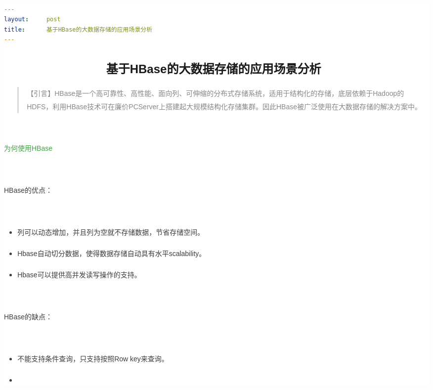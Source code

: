 ```yaml
---
layout:     post
title:      基于HBase的大数据存储的应用场景分析
---
```

<div id="article_content" class="article_content clearfix csdn-tracking-statistics" data-pid="blog" data-mod="popu_307" data-dsm="post">
								            <link rel="stylesheet" href="https://csdnimg.cn/release/phoenix/template/css/ck_htmledit_views-f76675cdea.css">
						<div class="htmledit_views" id="content_views">
                
<h2 class="rich_media_title" id="activity-name" style="font-size:24px;line-height:1.4;font-family:'Hiragino Sans GB', 'Microsoft YaHei', Arial, sans-serif;">
                               基于HBase的大数据存储的应用场景分析</h2>
<div>
<blockquote style="border-left:3px solid rgb(219,219,219);color:rgb(62,62,62);font-family:'Hiragino Sans GB', 'Microsoft YaHei', Arial, sans-serif;font-size:16px;line-height:25.6px;">
<p style="clear:both;min-height:1em;">
<span><span style="font-size:14px;color:rgb(136,136,136);">【引言】</span></span><span style="font-size:14px;color:rgb(136,136,136);">HBase是一个高可靠性、高性能、面向列、可伸缩的分布式存储系统，适用于结构化的存储，底层依赖于Hadoop的HDFS，利用HBase技术可在廉价PCServer上搭建起大规模结构化存储集群。因此HBase被广泛使用在大数据存储的解决方案中。</span></p>
</blockquote>
<p style="clear:both;min-height:1em;color:rgb(62,62,62);font-family:'Hiragino Sans GB', 'Microsoft YaHei', Arial, sans-serif;font-size:16px;line-height:25.6px;">
<br></p>
<p style="clear:both;min-height:1em;color:rgb(62,62,62);font-family:'Hiragino Sans GB', 'Microsoft YaHei', Arial, sans-serif;font-size:16px;line-height:25.6px;">
<span style="color:rgb(61,167,66);"><span><span style="font-size:14px;">为何使用HBase</span></span></span><span style="font-size:14px;"> </span></p>
<p style="clear:both;min-height:1em;color:rgb(62,62,62);font-family:'Hiragino Sans GB', 'Microsoft YaHei', Arial, sans-serif;font-size:16px;line-height:25.6px;">
<span style="font-size:14px;"><br></span></p>
<p style="clear:both;min-height:1em;color:rgb(62,62,62);font-family:'Hiragino Sans GB', 'Microsoft YaHei', Arial, sans-serif;font-size:16px;line-height:25.6px;">
<span><span style="font-size:14px;">HBase的优点：</span></span></p>
<p style="clear:both;min-height:1em;color:rgb(62,62,62);font-family:'Hiragino Sans GB', 'Microsoft YaHei', Arial, sans-serif;font-size:16px;line-height:25.6px;">
<span style="font-size:14px;"><br></span></p>
<ul class="list-paddingleft-2" style="color:rgb(62,62,62);font-family:'Hiragino Sans GB', 'Microsoft YaHei', Arial, sans-serif;font-size:16px;line-height:25.6px;"><li>
<p style="clear:both;min-height:1em;">
<span style="font-size:14px;">列可以动态增加，并且列为空就不存储数据，节省存储空间。</span></p>
</li><li>
<p style="clear:both;min-height:1em;">
<span style="font-size:14px;">Hbase自动切分数据，使得数据存储自动具有水平scalability。</span></p>
</li><li>
<p style="clear:both;min-height:1em;">
<span style="font-size:14px;">Hbase可以提供高并发读写操作的支持。</span></p>
</li></ul><p style="clear:both;min-height:1em;color:rgb(62,62,62);font-family:'Hiragino Sans GB', 'Microsoft YaHei', Arial, sans-serif;font-size:16px;line-height:25.6px;">
<span style="font-size:14px;"><br></span></p>
<p style="clear:both;min-height:1em;color:rgb(62,62,62);font-family:'Hiragino Sans GB', 'Microsoft YaHei', Arial, sans-serif;font-size:16px;line-height:25.6px;">
<span><span style="font-size:14px;">HBase的缺点：</span></span></p>
<p style="clear:both;min-height:1em;color:rgb(62,62,62);font-family:'Hiragino Sans GB', 'Microsoft YaHei', Arial, sans-serif;font-size:16px;line-height:25.6px;">
<span style="font-size:14px;"><br></span></p>
<ul class="list-paddingleft-2" style="color:rgb(62,62,62);font-family:'Hiragino Sans GB', 'Microsoft YaHei', Arial, sans-serif;font-size:16px;line-height:25.6px;"><li>
<p style="clear:both;min-height:1em;">
<span style="font-size:14px;">不能支持条件查询，只支持按照Row key来查询。</span></p>
</li><li>
<p style="clear:both;min-height:1em;">
